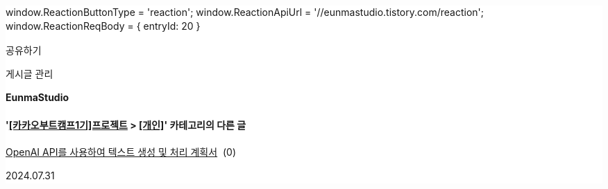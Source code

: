 window.ReactionButtonType = 'reaction'; window.ReactionApiUrl = '//eunmastudio.tistory.com/reaction'; window.ReactionReqBody = { entryId: 20 }

공유하기

게시글 관리

**EunmaStudio**

#### '[\[카카오부트캠프1기\]프로젝트](/category/%5B%EC%B9%B4%EC%B9%B4%EC%98%A4%EB%B6%80%ED%8A%B8%EC%BA%A0%ED%94%841%EA%B8%B0%5D%ED%94%84%EB%A1%9C%EC%A0%9D%ED%8A%B8) > [\[개인\]](/category/%5B%EC%B9%B4%EC%B9%B4%EC%98%A4%EB%B6%80%ED%8A%B8%EC%BA%A0%ED%94%841%EA%B8%B0%5D%ED%94%84%EB%A1%9C%EC%A0%9D%ED%8A%B8/%5B%EA%B0%9C%EC%9D%B8%5D)' 카테고리의 다른 글

[OpenAI API를 사용하여 텍스트 생성 및 처리 계획서](/4)  (0)

2024.07.31
            